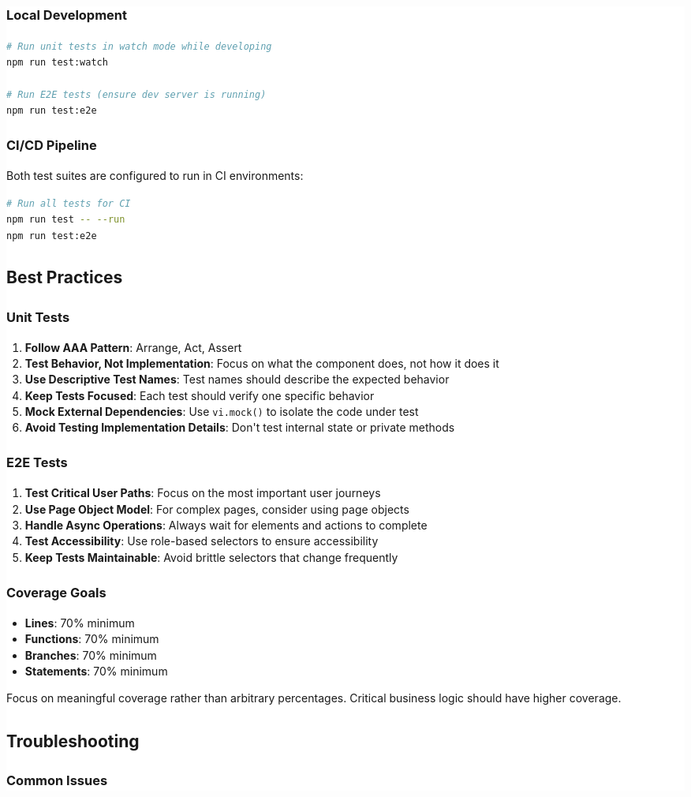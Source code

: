 ### Local Development

```bash
# Run unit tests in watch mode while developing
npm run test:watch

# Run E2E tests (ensure dev server is running)
npm run test:e2e
```

### CI/CD Pipeline

Both test suites are configured to run in CI environments:

```bash
# Run all tests for CI
npm run test -- --run
npm run test:e2e
```

## Best Practices

### Unit Tests

1. **Follow AAA Pattern**: Arrange, Act, Assert
2. **Test Behavior, Not Implementation**: Focus on what the component does, not how it does it
3. **Use Descriptive Test Names**: Test names should describe the expected behavior
4. **Keep Tests Focused**: Each test should verify one specific behavior
5. **Mock External Dependencies**: Use `vi.mock()` to isolate the code under test
6. **Avoid Testing Implementation Details**: Don't test internal state or private methods

### E2E Tests

1. **Test Critical User Paths**: Focus on the most important user journeys
2. **Use Page Object Model**: For complex pages, consider using page objects
3. **Handle Async Operations**: Always wait for elements and actions to complete
4. **Test Accessibility**: Use role-based selectors to ensure accessibility
5. **Keep Tests Maintainable**: Avoid brittle selectors that change frequently

### Coverage Goals

- **Lines**: 70% minimum
- **Functions**: 70% minimum
- **Branches**: 70% minimum
- **Statements**: 70% minimum

Focus on meaningful coverage rather than arbitrary percentages. Critical business logic should have higher coverage.

## Troubleshooting

### Common Issues
